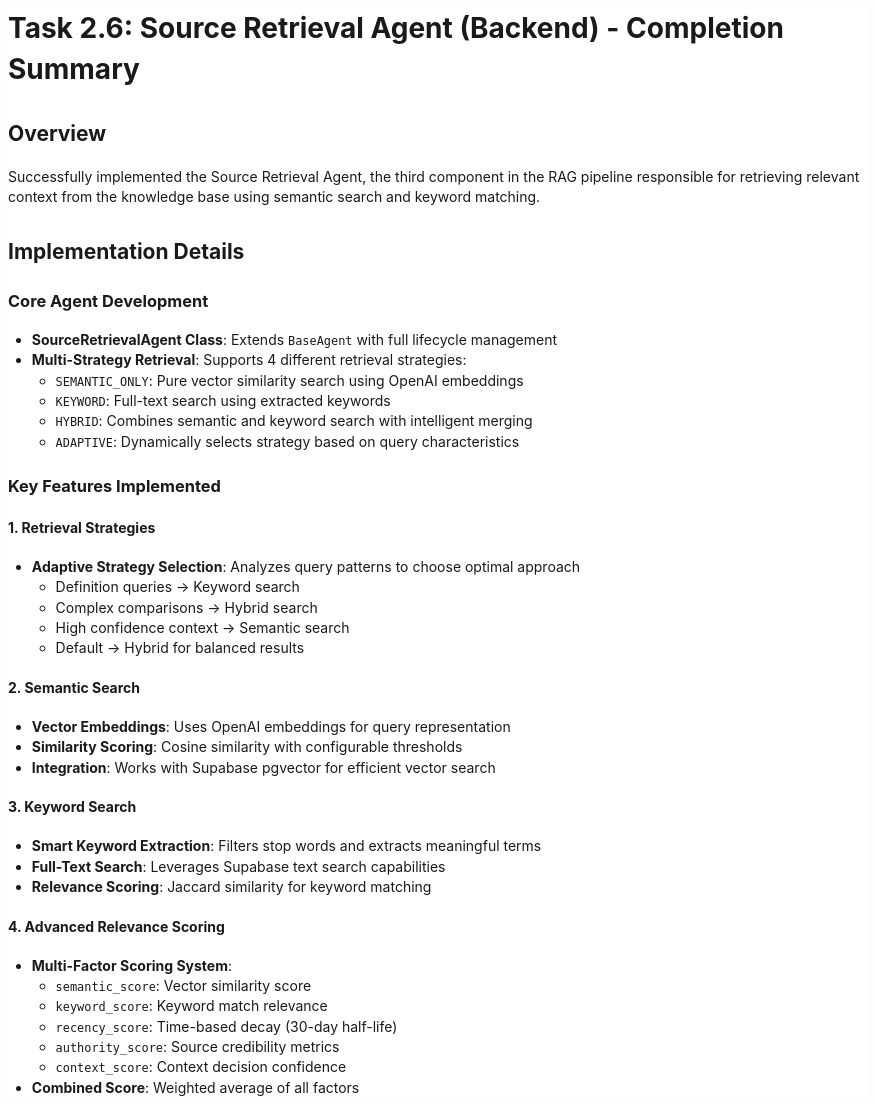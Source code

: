 # Task 2.6: Source Retrieval Agent (Backend) - Completion Summary

## Overview

Successfully implemented the Source Retrieval Agent, the third component in the RAG pipeline responsible for retrieving relevant context from the knowledge base using semantic search and keyword matching.

## Implementation Details

### Core Agent Development

- **SourceRetrievalAgent Class**: Extends `BaseAgent` with full lifecycle management
- **Multi-Strategy Retrieval**: Supports 4 different retrieval strategies:
  - `SEMANTIC_ONLY`: Pure vector similarity search using OpenAI embeddings
  - `KEYWORD`: Full-text search using extracted keywords
  - `HYBRID`: Combines semantic and keyword search with intelligent merging
  - `ADAPTIVE`: Dynamically selects strategy based on query characteristics

### Key Features Implemented

#### 1. Retrieval Strategies

- **Adaptive Strategy Selection**: Analyzes query patterns to choose optimal approach
  - Definition queries → Keyword search
  - Complex comparisons → Hybrid search
  - High confidence context → Semantic search
  - Default → Hybrid for balanced results

#### 2. Semantic Search

- **Vector Embeddings**: Uses OpenAI embeddings for query representation
- **Similarity Scoring**: Cosine similarity with configurable thresholds
- **Integration**: Works with Supabase pgvector for efficient vector search

#### 3. Keyword Search

- **Smart Keyword Extraction**: Filters stop words and extracts meaningful terms
- **Full-Text Search**: Leverages Supabase text search capabilities
- **Relevance Scoring**: Jaccard similarity for keyword matching

#### 4. Advanced Relevance Scoring

- **Multi-Factor Scoring System**:
  - `semantic_score`: Vector similarity score
  - `keyword_score`: Keyword match relevance
  - `recency_score`: Time-based decay (30-day half-life)
  - `authority_score`: Source credibility metrics
  - `context_score`: Context decision confidence
- **Combined Score**: Weighted average of all factors
